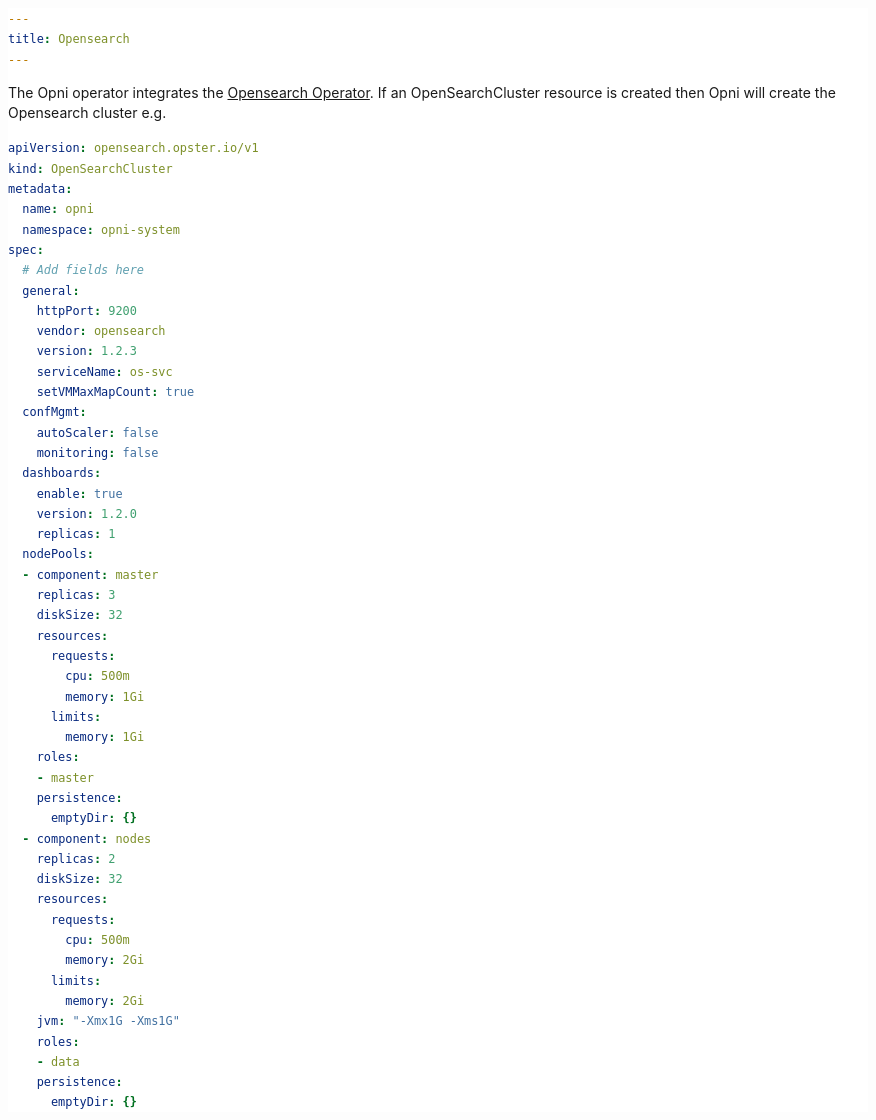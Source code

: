 ```yaml
---
title: Opensearch
---
```

The Opni operator integrates the [Opensearch Operator](https://github.com/Opster/opensearch-k8s-operator).  If an OpenSearchCluster resource is created then Opni will create the Opensearch cluster e.g.

```yaml
apiVersion: opensearch.opster.io/v1
kind: OpenSearchCluster
metadata:
  name: opni
  namespace: opni-system
spec:
  # Add fields here
  general:
    httpPort: 9200
    vendor: opensearch
    version: 1.2.3
    serviceName: os-svc
    setVMMaxMapCount: true
  confMgmt:
    autoScaler: false
    monitoring: false
  dashboards:
    enable: true
    version: 1.2.0
    replicas: 1
  nodePools:
  - component: master
    replicas: 3
    diskSize: 32
    resources:
      requests:
        cpu: 500m
        memory: 1Gi
      limits:
        memory: 1Gi
    roles:
    - master
    persistence:
      emptyDir: {}
  - component: nodes
    replicas: 2
    diskSize: 32
    resources:
      requests:
        cpu: 500m
        memory: 2Gi
      limits:
        memory: 2Gi
    jvm: "-Xmx1G -Xms1G"
    roles:
    - data
    persistence:
      emptyDir: {}
```
